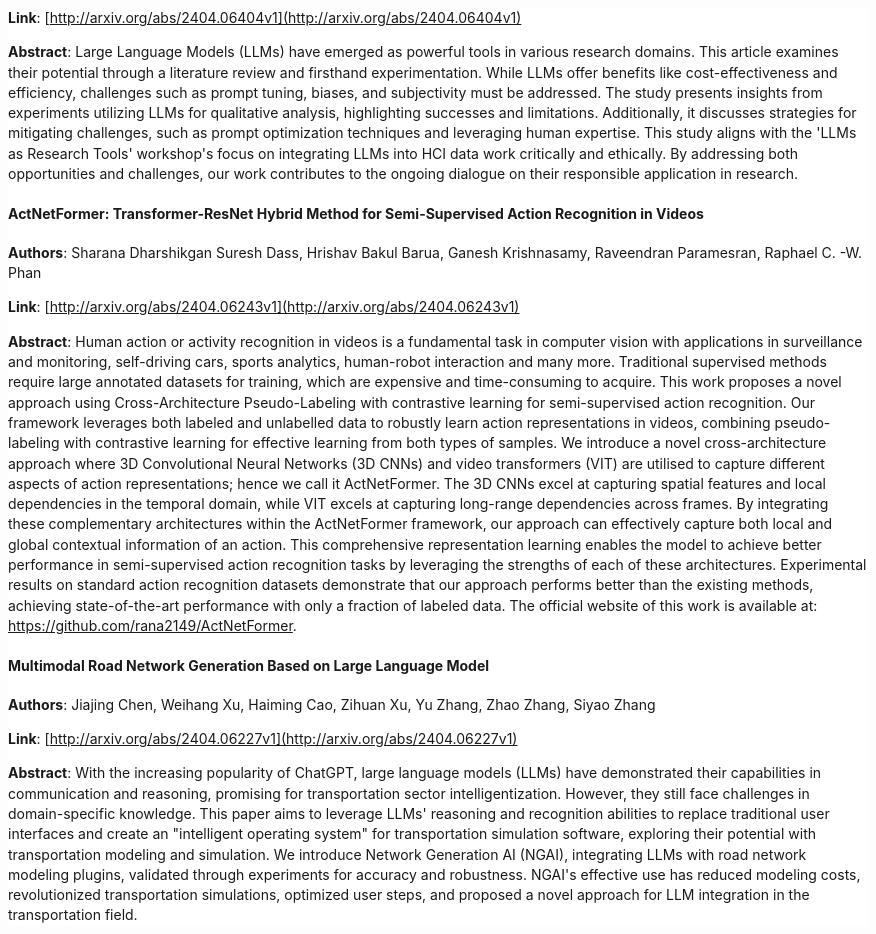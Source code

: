 **Link**: [http://arxiv.org/abs/2404.06404v1](http://arxiv.org/abs/2404.06404v1)

**Abstract**: Large Language Models (LLMs) have emerged as powerful tools in various research domains. This article examines their potential through a literature review and firsthand experimentation. While LLMs offer benefits like cost-effectiveness and efficiency, challenges such as prompt tuning, biases, and subjectivity must be addressed. The study presents insights from experiments utilizing LLMs for qualitative analysis, highlighting successes and limitations. Additionally, it discusses strategies for mitigating challenges, such as prompt optimization techniques and leveraging human expertise. This study aligns with the 'LLMs as Research Tools' workshop's focus on integrating LLMs into HCI data work critically and ethically. By addressing both opportunities and challenges, our work contributes to the ongoing dialogue on their responsible application in research.

#### ActNetFormer: Transformer-ResNet Hybrid Method for Semi-Supervised Action Recognition in Videos
**Authors**: Sharana Dharshikgan Suresh Dass, Hrishav Bakul Barua, Ganesh Krishnasamy, Raveendran Paramesran, Raphael C. -W. Phan

**Link**: [http://arxiv.org/abs/2404.06243v1](http://arxiv.org/abs/2404.06243v1)

**Abstract**: Human action or activity recognition in videos is a fundamental task in computer vision with applications in surveillance and monitoring, self-driving cars, sports analytics, human-robot interaction and many more. Traditional supervised methods require large annotated datasets for training, which are expensive and time-consuming to acquire. This work proposes a novel approach using Cross-Architecture Pseudo-Labeling with contrastive learning for semi-supervised action recognition. Our framework leverages both labeled and unlabelled data to robustly learn action representations in videos, combining pseudo-labeling with contrastive learning for effective learning from both types of samples. We introduce a novel cross-architecture approach where 3D Convolutional Neural Networks (3D CNNs) and video transformers (VIT) are utilised to capture different aspects of action representations; hence we call it ActNetFormer. The 3D CNNs excel at capturing spatial features and local dependencies in the temporal domain, while VIT excels at capturing long-range dependencies across frames. By integrating these complementary architectures within the ActNetFormer framework, our approach can effectively capture both local and global contextual information of an action. This comprehensive representation learning enables the model to achieve better performance in semi-supervised action recognition tasks by leveraging the strengths of each of these architectures. Experimental results on standard action recognition datasets demonstrate that our approach performs better than the existing methods, achieving state-of-the-art performance with only a fraction of labeled data. The official website of this work is available at: https://github.com/rana2149/ActNetFormer.

#### Multimodal Road Network Generation Based on Large Language Model
**Authors**: Jiajing Chen, Weihang Xu, Haiming Cao, Zihuan Xu, Yu Zhang, Zhao Zhang, Siyao Zhang

**Link**: [http://arxiv.org/abs/2404.06227v1](http://arxiv.org/abs/2404.06227v1)

**Abstract**: With the increasing popularity of ChatGPT, large language models (LLMs) have demonstrated their capabilities in communication and reasoning, promising for transportation sector intelligentization. However, they still face challenges in domain-specific knowledge. This paper aims to leverage LLMs' reasoning and recognition abilities to replace traditional user interfaces and create an "intelligent operating system" for transportation simulation software, exploring their potential with transportation modeling and simulation. We introduce Network Generation AI (NGAI), integrating LLMs with road network modeling plugins, validated through experiments for accuracy and robustness. NGAI's effective use has reduced modeling costs, revolutionized transportation simulations, optimized user steps, and proposed a novel approach for LLM integration in the transportation field.
